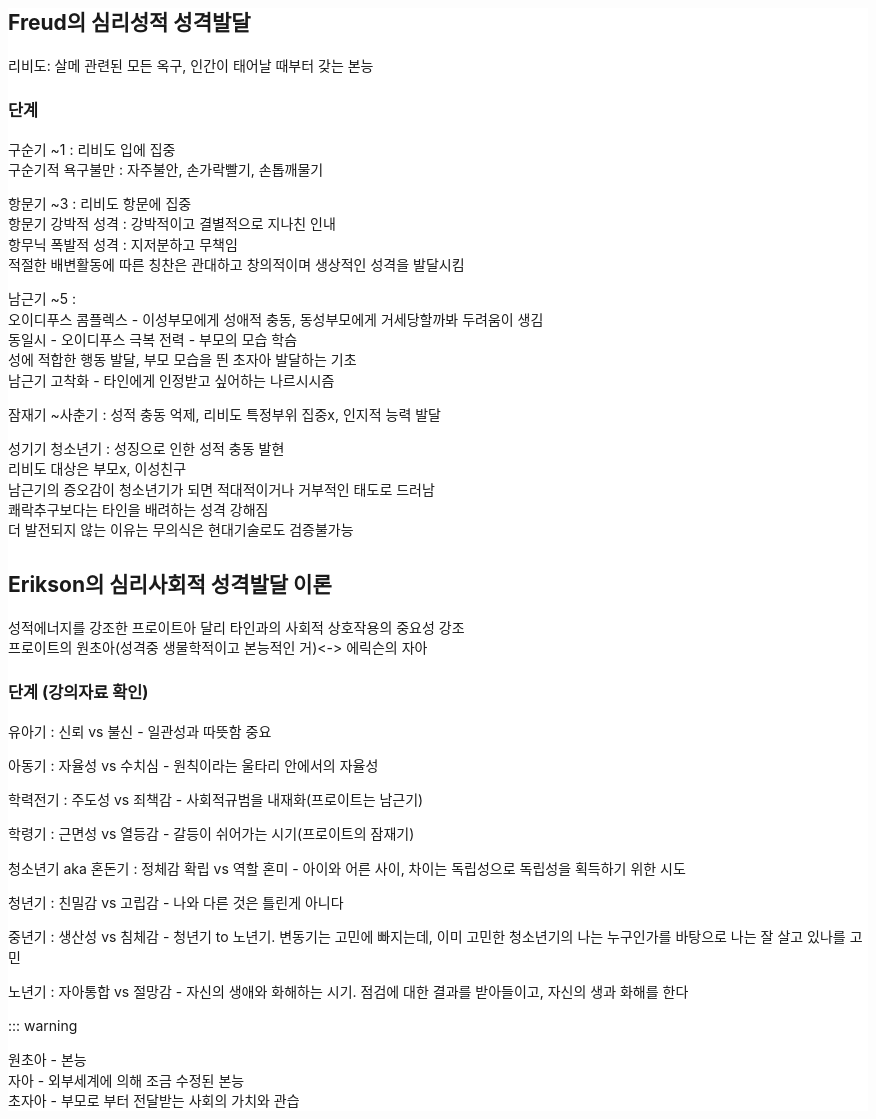 ## Freud의 심리성적 성격발달

리비도: 살메 관련된 모든 옥구, 인간이 태어날 때부터 갖는 본능

### 단계

구순기 ~1 : 리비도 입에 집중  
구순기적 욕구불만 : 자주불안, 손가락빨기, 손톱깨물기

항문기 ~3 : 리비도 항문에 집중  
항문기 강박적 성격 : 강박적이고 결별적으로 지나친 인내  
항무닉 폭발적 성격 : 지저분하고 무책임  
적절한 배변활동에 따른 칭찬은 관대하고 창의적이며 생상적인 성격을 발달시킴

남근기 ~5 :  
오이디푸스 콤플렉스 - 이성부모에게 성애적 충동, 동성부모에게 거세당할까봐 두려움이 생김  
동일시 - 오이디푸스 극복 전력 - 부모의 모습 학슴  
성에 적합한 행동 발달, 부모 모습을 띈 초자아 발달하는 기초  
남근기 고착화 - 타인에게 인정받고 싶어하는 나르시시즘

잠재기 ~사춘기 : 성적 충동 억제, 리비도 특정부위 집중x, 인지적 능력 발달

성기기 청소년기 : 성징으로 인한 성적 충동 발현  
리비도 대상은 부모x, 이성친구  
남근기의 증오감이 청소년기가 되면 적대적이거나 거부적인 태도로 드러남  
쾌락추구보다는 타인을 배려하는 성격 강해짐  
더 발전되지 않는 이유는 무의식은 현대기술로도 검증불가능

## Erikson의 심리사회적 성격발달 이론

성적에너지를 강조한 프로이트아 달리 타인과의 사회적 상호작용의 중요성 강조  
프로이트의 원초아(성격중 생물학적이고 본능적인 거)<-> 에릭슨의 자아

### 단계 (강의자료 확인)

유아기 : 신뢰 vs 불신 - 일관성과 따뜻함 중요

아동기 : 자율성 vs 수치심 - 원칙이라는 울타리 안에서의 자율성

학력전기 : 주도성 vs 죄책감 - 사회적규범을 내재화(프로이트는 남근기)

학령기 : 근면성 vs 열등감 - 갈등이 쉬어가는 시기(프로이트의 잠재기)

청소년기 aka 혼돈기 : 정체감 확립 vs 역할 혼미 - 아이와 어른 사이, 차이는 독립성으로 독립성을 획득하기 위한 시도

청년기 : 친밀감 vs 고립감 - 나와 다른 것은 틀린게 아니다

중년기 : 생산성 vs 침체감 - 청년기 to 노년기. 변동기는 고민에 빠지는데, 이미 고민한 청소년기의 나는 누구인가를 바탕으로 나는 잘 살고 있나를 고민

노년기 : 자아통합 vs 절망감 - 자신의 생애와 화해하는 시기. 점검에 대한 결과를 받아들이고, 자신의 생과 화해를 한다

::: warning

원초아 - 본능   
자아 - 외부세계에 의해 조금 수정된 본능   
초자아 - 부모로 부터 전달받는 사회의 가치와 관습
